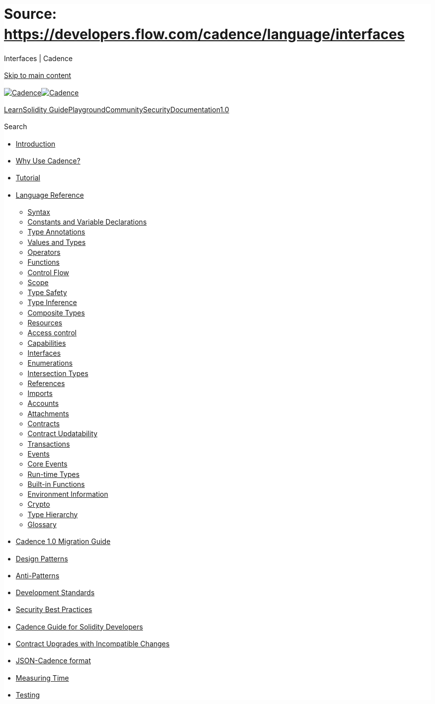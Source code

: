# Source: https://developers.flow.com/cadence/language/interfaces

Interfaces | Cadence



[Skip to main content](#__docusaurus_skipToContent_fallback)

[![Cadence](/img/logo.svg)![Cadence](/img/logo.svg)](/)

[Learn](/learn)[Solidity Guide](/docs/solidity-to-cadence)[Playground](https://play.flow.com/)[Community](/community)[Security](https://flow.com/flow-responsible-disclosure/)[Documentation](/docs/)[1.0](/docs/)

Search

* [Introduction](/docs/)
* [Why Use Cadence?](/docs/why)
* [Tutorial](/docs/tutorial/first-steps)
* [Language Reference](/docs/language/)

  + [Syntax](/docs/language/syntax)
  + [Constants and Variable Declarations](/docs/language/constants-and-variables)
  + [Type Annotations](/docs/language/type-annotations)
  + [Values and Types](/docs/language/values-and-types)
  + [Operators](/docs/language/operators)
  + [Functions](/docs/language/functions)
  + [Control Flow](/docs/language/control-flow)
  + [Scope](/docs/language/scope)
  + [Type Safety](/docs/language/type-safety)
  + [Type Inference](/docs/language/type-inference)
  + [Composite Types](/docs/language/composite-types)
  + [Resources](/docs/language/resources)
  + [Access control](/docs/language/access-control)
  + [Capabilities](/docs/language/capabilities)
  + [Interfaces](/docs/language/interfaces)
  + [Enumerations](/docs/language/enumerations)
  + [Intersection Types](/docs/language/intersection-types)
  + [References](/docs/language/references)
  + [Imports](/docs/language/imports)
  + [Accounts](/docs/language/accounts/)
  + [Attachments](/docs/language/attachments)
  + [Contracts](/docs/language/contracts)
  + [Contract Updatability](/docs/language/contract-updatability)
  + [Transactions](/docs/language/transactions)
  + [Events](/docs/language/events)
  + [Core Events](/docs/language/core-events)
  + [Run-time Types](/docs/language/run-time-types)
  + [Built-in Functions](/docs/language/built-in-functions)
  + [Environment Information](/docs/language/environment-information)
  + [Crypto](/docs/language/crypto)
  + [Type Hierarchy](/docs/language/type-hierarchy)
  + [Glossary](/docs/language/glossary)
* [Cadence 1.0 Migration Guide](/docs/cadence-migration-guide/)
* [Design Patterns](/docs/design-patterns)
* [Anti-Patterns](/docs/anti-patterns)
* [Development Standards](/docs/project-development-tips)
* [Security Best Practices](/docs/security-best-practices)
* [Cadence Guide for Solidity Developers](/docs/solidity-to-cadence)
* [Contract Upgrades with Incompatible Changes](/docs/contract-upgrades)
* [JSON-Cadence format](/docs/json-cadence-spec)
* [Measuring Time](/docs/measuring-time)
* [Testing](/docs/testing-framework)
